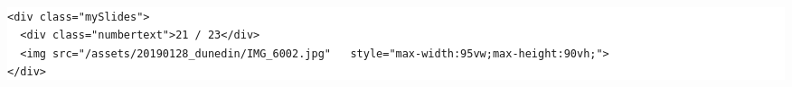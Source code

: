     <div class="mySlides">
      <div class="numbertext">21 / 23</div>
      <img src="/assets/20190128_dunedin/IMG_6002.jpg"   style="max-width:95vw;max-height:90vh;">
    </div>
